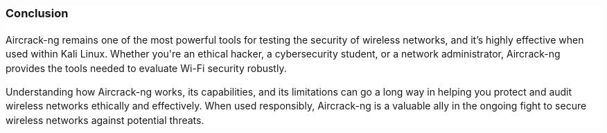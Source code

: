 
### Conclusion

Aircrack-ng remains one of the most powerful tools for testing the security of wireless networks, and it’s highly effective when used within Kali Linux. Whether you're an ethical hacker, a cybersecurity student, or a network administrator, Aircrack-ng provides the tools needed to evaluate Wi-Fi security robustly.

Understanding how Aircrack-ng works, its capabilities, and its limitations can go a long way in helping you protect and audit wireless networks ethically and effectively. When used responsibly, Aircrack-ng is a valuable ally in the ongoing fight to secure wireless networks against potential threats.
